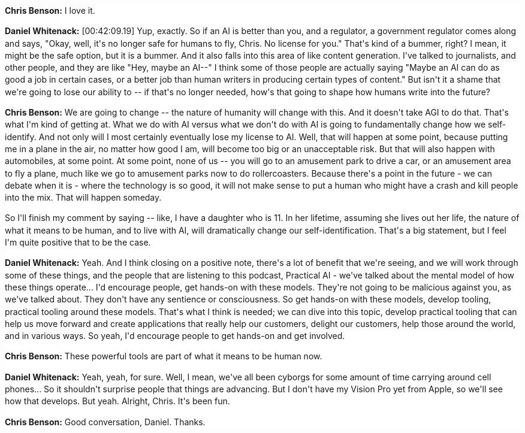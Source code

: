 **Chris Benson:** I love it.

**Daniel Whitenack:** \[00:42:09.19\] Yup, exactly. So if an AI is better than you, and a regulator, a government regulator comes along and says, "Okay, well, it's no longer safe for humans to fly, Chris. No license for you." That's kind of a bummer, right? I mean, it might be the safe option, but it is a bummer. And it also falls into this area of like content generation. I've talked to journalists, and other people, and they are like "Hey, maybe an AI--" I think some of those people are actually saying "Maybe an AI can do as good a job in certain cases, or a better job than human writers in producing certain types of content." But isn't it a shame that we're going to lose our ability to -- if that's no longer needed, how's that going to shape how humans write into the future?

**Chris Benson:** We are going to change -- the nature of humanity will change with this. And it doesn't take AGI to do that. That's what I'm kind of getting at. What we do with AI versus what we don't do with AI is going to fundamentally change how we self-identify. And not only will I most certainly eventually lose my license to AI. Well, that will happen at some point, because putting me in a plane in the air, no matter how good I am, will become too big or an unacceptable risk. But that will also happen with automobiles, at some point. At some point, none of us -- you will go to an amusement park to drive a car, or an amusement area to fly a plane, much like we go to amusement parks now to do rollercoasters. Because there's a point in the future - we can debate when it is - where the technology is so good, it will not make sense to put a human who might have a crash and kill people into the mix. That will happen someday.

So I'll finish my comment by saying -- like, I have a daughter who is 11. In her lifetime, assuming she lives out her life, the nature of what it means to be human, and to live with AI, will dramatically change our self-identification. That's a big statement, but I feel I'm quite positive that to be the case.

**Daniel Whitenack:** Yeah. And I think closing on a positive note, there's a lot of benefit that we're seeing, and we will work through some of these things, and the people that are listening to this podcast, Practical AI - we've talked about the mental model of how these things operate... I'd encourage people, get hands-on with these models. They're not going to be malicious against you, as we've talked about. They don't have any sentience or consciousness. So get hands-on with these models, develop tooling, practical tooling around these models. That's what I think is needed; we can dive into this topic, develop practical tooling that can help us move forward and create applications that really help our customers, delight our customers, help those around the world, and in various ways. So yeah, I'd encourage people to get hands-on and get involved.

**Chris Benson:** These powerful tools are part of what it means to be human now.

**Daniel Whitenack:** Yeah, yeah, for sure. Well, I mean, we've all been cyborgs for some amount of time carrying around cell phones... So it shouldn't surprise people that things are advancing. But I don't have my Vision Pro yet from Apple, so we'll see how that develops. But yeah. Alright, Chris. It's been fun.

**Chris Benson:** Good conversation, Daniel. Thanks.
